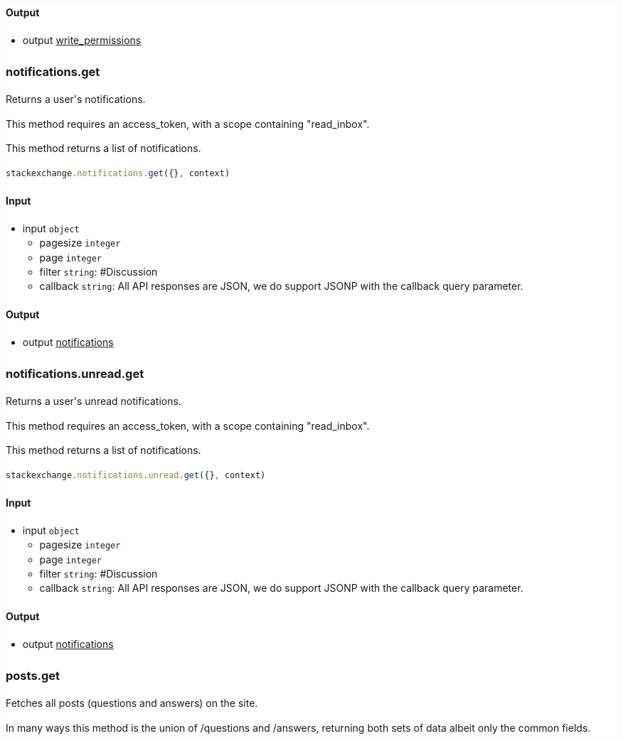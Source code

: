 #### Output
* output [write_permissions](#write_permissions)

### notifications.get
Returns a user's notifications.
 
This method requires an access_token, with a scope containing "read_inbox".
 
This method returns a list of notifications.



```js
stackexchange.notifications.get({}, context)
```

#### Input
* input `object`
  * pagesize `integer`
  * page `integer`
  * filter `string`: #Discussion
  * callback `string`: All API responses are JSON, we do support JSONP with the callback query parameter.

#### Output
* output [notifications](#notifications)

### notifications.unread.get
Returns a user's unread notifications.
 
This method requires an access_token, with a scope containing "read_inbox".
 
This method returns a list of notifications.



```js
stackexchange.notifications.unread.get({}, context)
```

#### Input
* input `object`
  * pagesize `integer`
  * page `integer`
  * filter `string`: #Discussion
  * callback `string`: All API responses are JSON, we do support JSONP with the callback query parameter.

#### Output
* output [notifications](#notifications)

### posts.get
Fetches all posts (questions and answers) on the site.
 
In many ways this method is the union of /questions and /answers, returning both sets of data albeit only the common fields.
 